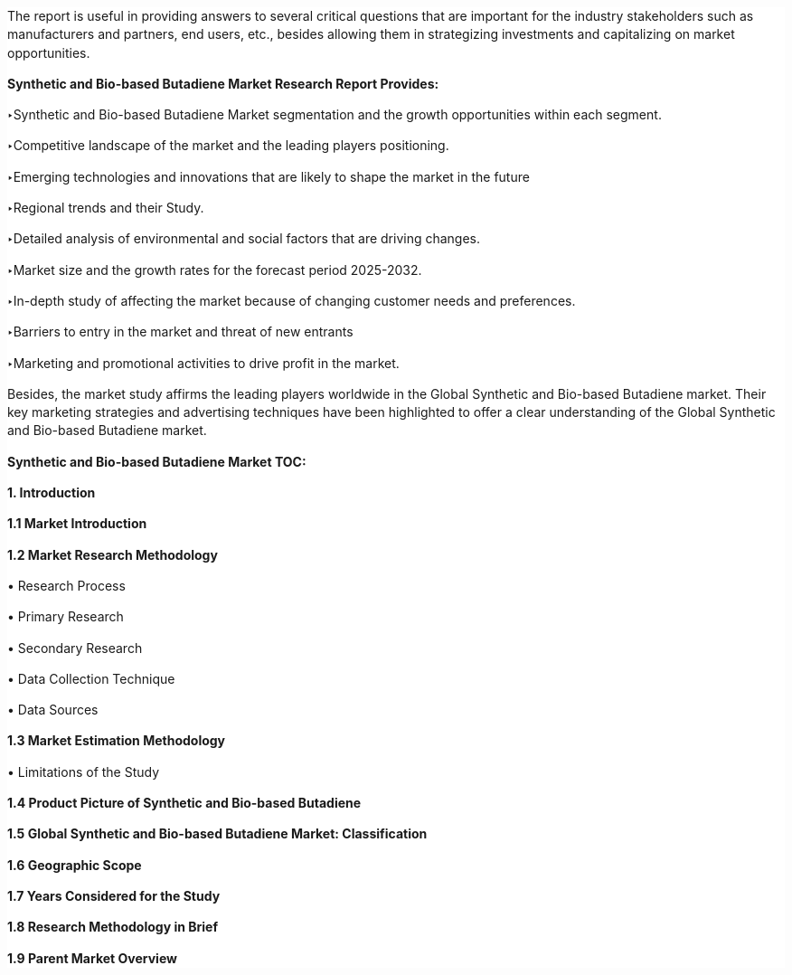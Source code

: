 The report is useful in providing answers to several critical questions that are important for the industry stakeholders such as manufacturers and partners, end users, etc., besides allowing them in strategizing investments and capitalizing on market opportunities.

<strong>Synthetic and Bio-based Butadiene Market Research Report Provides:</strong>

<strong>‣</strong>Synthetic and Bio-based Butadiene Market segmentation and the growth opportunities within each segment.

<strong>‣</strong>Competitive landscape of the market and the leading players positioning.

<strong>‣</strong>Emerging technologies and innovations that are likely to shape the market in the future

<strong>‣</strong>Regional trends and their Study.

<strong>‣</strong>Detailed analysis of environmental and social factors that are driving changes.

<strong>‣</strong>Market size and the growth rates for the forecast period 2025-2032.

<strong>‣</strong>In-depth study of affecting the market because of changing customer needs and preferences.

<strong>‣</strong>Barriers to entry in the market and threat of new entrants

<strong>‣</strong>Marketing and promotional activities to drive profit in the market.

Besides, the market study affirms the leading players worldwide in the Global Synthetic and Bio-based Butadiene market. Their key marketing strategies and advertising techniques have been highlighted to offer a clear understanding of the Global Synthetic and Bio-based Butadiene market.

<strong>Synthetic and Bio-based Butadiene Market TOC:</strong>

<strong>1. Introduction</strong>

<strong>1.1 Market Introduction</strong>

<strong>1.2 Market Research Methodology</strong>

• Research Process

• Primary Research

• Secondary Research

• Data Collection Technique

• Data Sources

<strong>1.3 Market Estimation Methodology</strong>

• Limitations of the Study

<strong>1.4 Product Picture of Synthetic and Bio-based Butadiene</strong>

<strong>1.5 Global Synthetic and Bio-based Butadiene Market: Classification</strong>

<strong>1.6 Geographic Scope</strong>

<strong>1.7 Years Considered for the Study</strong>

<strong>1.8 Research Methodology in Brief</strong>

<strong>1.9 Parent Market Overview</strong>
